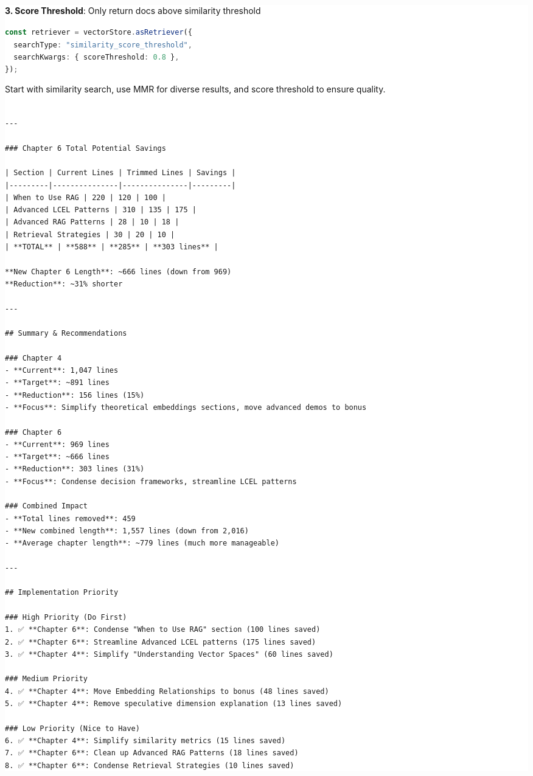 **3. Score Threshold**: Only return docs above similarity threshold
```typescript
const retriever = vectorStore.asRetriever({
  searchType: "similarity_score_threshold",
  searchKwargs: { scoreThreshold: 0.8 },
});
```

Start with similarity search, use MMR for diverse results, and score threshold to ensure quality.
```

---

### Chapter 6 Total Potential Savings

| Section | Current Lines | Trimmed Lines | Savings |
|---------|---------------|---------------|---------|
| When to Use RAG | 220 | 120 | 100 |
| Advanced LCEL Patterns | 310 | 135 | 175 |
| Advanced RAG Patterns | 28 | 10 | 18 |
| Retrieval Strategies | 30 | 20 | 10 |
| **TOTAL** | **588** | **285** | **303 lines** |

**New Chapter 6 Length**: ~666 lines (down from 969)
**Reduction**: ~31% shorter

---

## Summary & Recommendations

### Chapter 4
- **Current**: 1,047 lines
- **Target**: ~891 lines
- **Reduction**: 156 lines (15%)
- **Focus**: Simplify theoretical embeddings sections, move advanced demos to bonus

### Chapter 6
- **Current**: 969 lines
- **Target**: ~666 lines
- **Reduction**: 303 lines (31%)
- **Focus**: Condense decision frameworks, streamline LCEL patterns

### Combined Impact
- **Total lines removed**: 459
- **New combined length**: 1,557 lines (down from 2,016)
- **Average chapter length**: ~779 lines (much more manageable)

---

## Implementation Priority

### High Priority (Do First)
1. ✅ **Chapter 6**: Condense "When to Use RAG" section (100 lines saved)
2. ✅ **Chapter 6**: Streamline Advanced LCEL patterns (175 lines saved)
3. ✅ **Chapter 4**: Simplify "Understanding Vector Spaces" (60 lines saved)

### Medium Priority
4. ✅ **Chapter 4**: Move Embedding Relationships to bonus (48 lines saved)
5. ✅ **Chapter 4**: Remove speculative dimension explanation (13 lines saved)

### Low Priority (Nice to Have)
6. ✅ **Chapter 4**: Simplify similarity metrics (15 lines saved)
7. ✅ **Chapter 6**: Clean up Advanced RAG Patterns (18 lines saved)
8. ✅ **Chapter 6**: Condense Retrieval Strategies (10 lines saved)

```